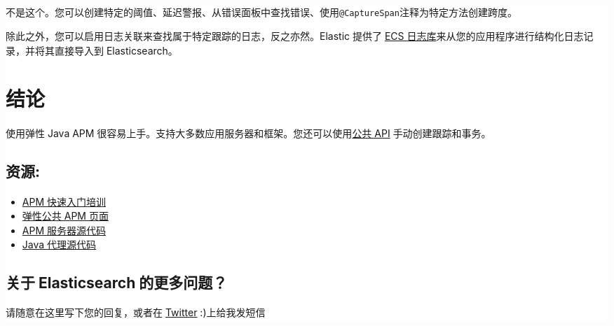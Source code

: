 不是这个。您可以创建特定的阈值、延迟警报、从错误面板中查找错误、使用`@CaptureSpan`注释为特定方法创建跨度。

除此之外，您可以启用日志关联来查找属于特定跟踪的日志，反之亦然。Elastic 提供了 [ECS 日志库](https://www.elastic.co/guide/en/ecs-logging/java/current/setup.html)来从您的应用程序进行结构化日志记录，并将其直接导入到 Elasticsearch。

# 结论

使用弹性 Java APM 很容易上手。支持大多数应用服务器和框架。您还可以使用[公共 API](https://www.elastic.co/guide/en/apm/agent/java/1.x/public-api.html) 手动创建跟踪和事务。

## 资源:

*   [APM 快速入门培训](https://www.elastic.co/training/apm-quick-start)
*   [弹性公共 APM 页面](https://github.com/elastic/apm)
*   [APM 服务器源代码](https://github.com/elastic/apm-server)
*   [Java 代理源代码](https://github.com/elastic/apm-agent-java)

## 关于 Elasticsearch 的更多问题？

请随意在这里写下您的回复，或者在 [Twitter](https://twitter.com/aravindputrevu) :)上给我发短信